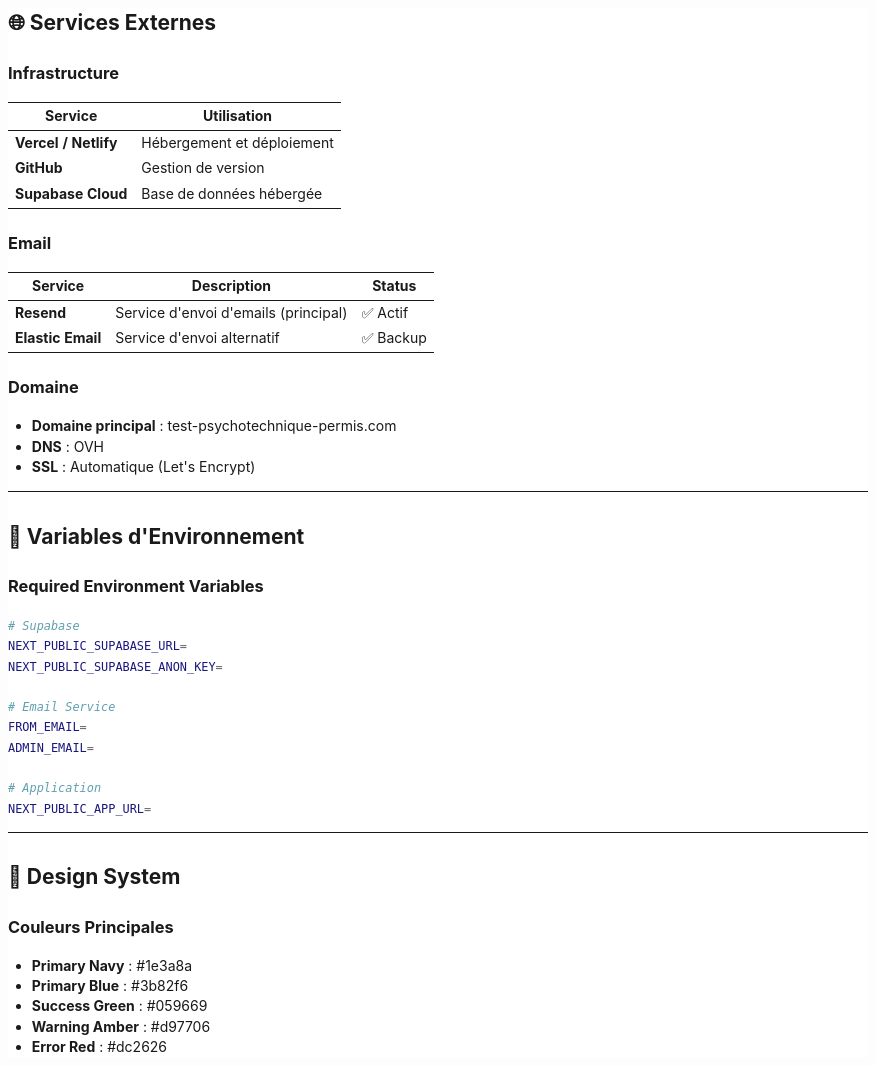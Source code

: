 
## 🌐 Services Externes

### **Infrastructure**
| Service | Utilisation |
|---------|-------------|
| **Vercel / Netlify** | Hébergement et déploiement |
| **GitHub** | Gestion de version |
| **Supabase Cloud** | Base de données hébergée |

### **Email**
| Service | Description | Status |
|---------|-------------|--------|
| **Resend** | Service d'envoi d'emails (principal) | ✅ Actif |
| **Elastic Email** | Service d'envoi alternatif | ✅ Backup |

### **Domaine**
- **Domaine principal** : test-psychotechnique-permis.com
- **DNS** : OVH
- **SSL** : Automatique (Let's Encrypt)

---

## 🔐 Variables d'Environnement

### **Required Environment Variables**
```bash
# Supabase
NEXT_PUBLIC_SUPABASE_URL=
NEXT_PUBLIC_SUPABASE_ANON_KEY=

# Email Service
FROM_EMAIL=
ADMIN_EMAIL=

# Application
NEXT_PUBLIC_APP_URL=
```

---

## 🎨 Design System

### **Couleurs Principales**
- **Primary Navy** : #1e3a8a
- **Primary Blue** : #3b82f6
- **Success Green** : #059669
- **Warning Amber** : #d97706
- **Error Red** : #dc2626
